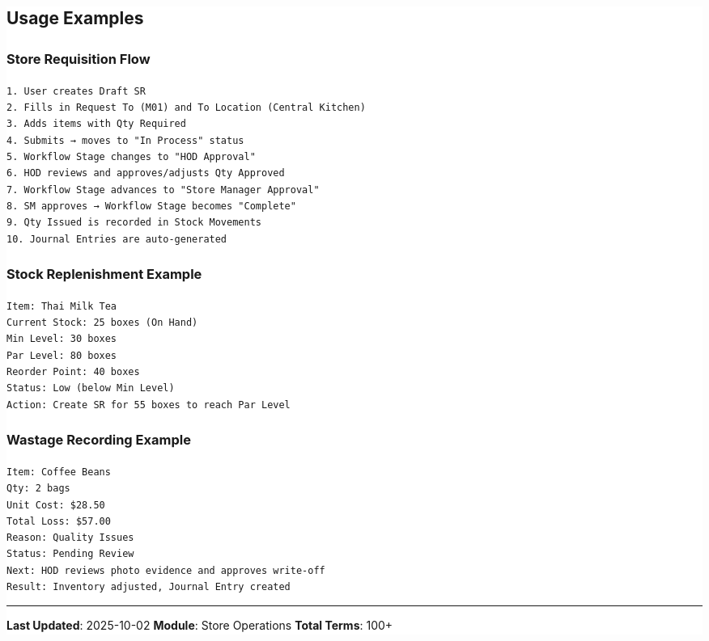 
## Usage Examples

### Store Requisition Flow
```
1. User creates Draft SR
2. Fills in Request To (M01) and To Location (Central Kitchen)
3. Adds items with Qty Required
4. Submits → moves to "In Process" status
5. Workflow Stage changes to "HOD Approval"
6. HOD reviews and approves/adjusts Qty Approved
7. Workflow Stage advances to "Store Manager Approval"
8. SM approves → Workflow Stage becomes "Complete"
9. Qty Issued is recorded in Stock Movements
10. Journal Entries are auto-generated
```

### Stock Replenishment Example
```
Item: Thai Milk Tea
Current Stock: 25 boxes (On Hand)
Min Level: 30 boxes
Par Level: 80 boxes
Reorder Point: 40 boxes
Status: Low (below Min Level)
Action: Create SR for 55 boxes to reach Par Level
```

### Wastage Recording Example
```
Item: Coffee Beans
Qty: 2 bags
Unit Cost: $28.50
Total Loss: $57.00
Reason: Quality Issues
Status: Pending Review
Next: HOD reviews photo evidence and approves write-off
Result: Inventory adjusted, Journal Entry created
```

---

**Last Updated**: 2025-10-02
**Module**: Store Operations
**Total Terms**: 100+

